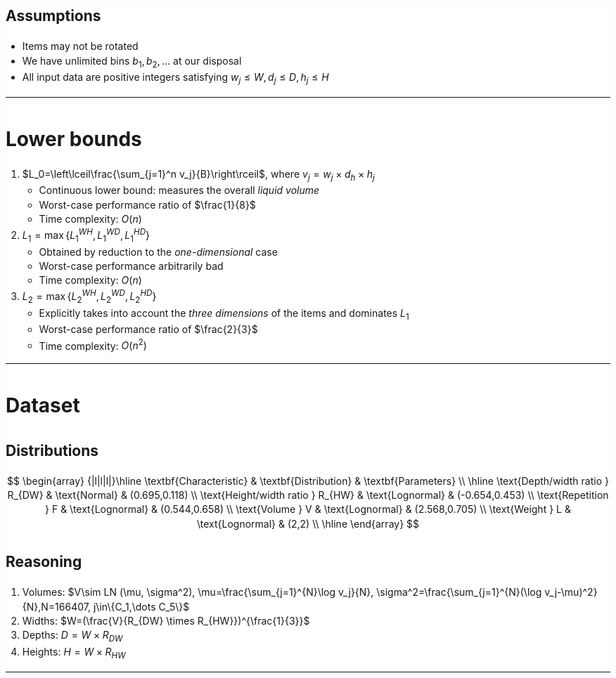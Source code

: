 ## Assumptions

- Items may not be rotated
- We have unlimited bins $b_1,b_2,\dots$ at our disposal
- All input data are positive integers satisfying $w_j\le W, d_j\le D, h_j\le H$

---

# Lower bounds

1. $L_0=\left\lceil\frac{\sum_{j=1}^n v_j}{B}\right\rceil$, where $v_j=w_j\times d_h\times h_j$
    - Continuous lower bound: measures the overall _liquid volume_
    - Worst-case performance ratio of $\frac{1}{8}$
    - Time complexity: $O(n)$
1. $L_1=\max\{L_1^{WH},L_1^{WD},L_1^{HD}\}$
    - Obtained by reduction to the _one-dimensional_ case
    - Worst-case performance arbitrarily bad
    - Time complexity: $O(n)$
1. $L_2=\max\{L_2^{WH},L_2^{WD},L_2^{HD}\}$
    - Explicitly takes into account the _three dimensions_ of the items and dominates $L_1$
    - Worst-case performance ratio of $\frac{2}{3}$
    - Time complexity: $O(n^2)$

---

# Dataset

## Distributions
$$
\begin{array} {|l|l|l|}\hline 
  \textbf{Characteristic} & \textbf{Distribution} & \textbf{Parameters}        \\ \hline
\text{Depth/width ratio } R_{DW}       & \text{Normal}                & (0.695,0.118)  \\
\text{Height/width ratio } R_{HW}      & \text{Lognormal}             & (-0.654,0.453) \\
\text{Repetition } F             & \text{Lognormal}             & (0.544,0.658)  \\
\text{Volume } V     & \text{Lognormal}             & (2.568,0.705) \\ 
\text{Weight } L     & \text{Lognormal}             & (2,2) \\ \hline
\end{array}
$$

## Reasoning
1. Volumes: $V\sim LN (\mu, \sigma^2), \mu=\frac{\sum_{j=1}^{N}\log v_j}{N}, \sigma^2=\frac{\sum_{j=1}^{N}(\log v_j-\mu)^2}{N},N=166407, j\in\{C_1,\dots C_5\}$
1. Widths: $W=(\frac{V}{R_{DW} \times R_{HW}})^{\frac{1}{3}}$
1. Depths: $D=W\times R_{DW}$
1. Heights: $H=W\times R_{HW}$

---
